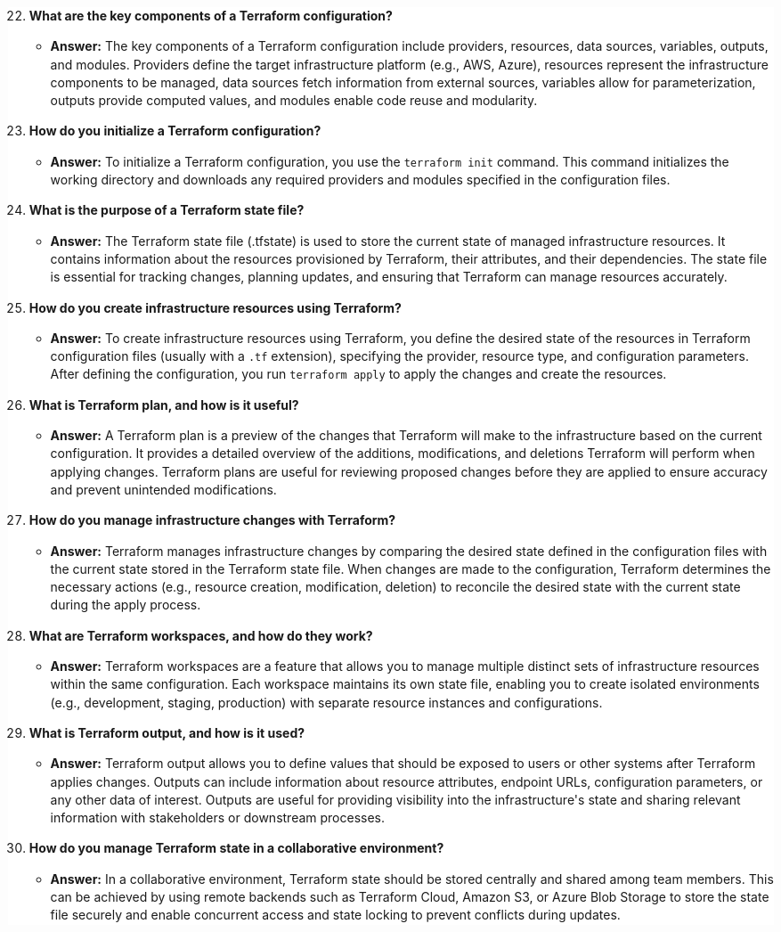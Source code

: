 22. **What are the key components of a Terraform configuration?**
    - **Answer:** The key components of a Terraform configuration include providers, resources, data sources, variables, outputs, and modules. Providers define the target infrastructure platform (e.g., AWS, Azure), resources represent the infrastructure components to be managed, data sources fetch information from external sources, variables allow for parameterization, outputs provide computed values, and modules enable code reuse and modularity.

23. **How do you initialize a Terraform configuration?**
    - **Answer:** To initialize a Terraform configuration, you use the `terraform init` command. This command initializes the working directory and downloads any required providers and modules specified in the configuration files.

24. **What is the purpose of a Terraform state file?**
    - **Answer:** The Terraform state file (.tfstate) is used to store the current state of managed infrastructure resources. It contains information about the resources provisioned by Terraform, their attributes, and their dependencies. The state file is essential for tracking changes, planning updates, and ensuring that Terraform can manage resources accurately.

25. **How do you create infrastructure resources using Terraform?**
    - **Answer:** To create infrastructure resources using Terraform, you define the desired state of the resources in Terraform configuration files (usually with a `.tf` extension), specifying the provider, resource type, and configuration parameters. After defining the configuration, you run `terraform apply` to apply the changes and create the resources.

26. **What is Terraform plan, and how is it useful?**
    - **Answer:** A Terraform plan is a preview of the changes that Terraform will make to the infrastructure based on the current configuration. It provides a detailed overview of the additions, modifications, and deletions Terraform will perform when applying changes. Terraform plans are useful for reviewing proposed changes before they are applied to ensure accuracy and prevent unintended modifications.

27. **How do you manage infrastructure changes with Terraform?**
    - **Answer:** Terraform manages infrastructure changes by comparing the desired state defined in the configuration files with the current state stored in the Terraform state file. When changes are made to the configuration, Terraform determines the necessary actions (e.g., resource creation, modification, deletion) to reconcile the desired state with the current state during the apply process.

28. **What are Terraform workspaces, and how do they work?**
    - **Answer:** Terraform workspaces are a feature that allows you to manage multiple distinct sets of infrastructure resources within the same configuration. Each workspace maintains its own state file, enabling you to create isolated environments (e.g., development, staging, production) with separate resource instances and configurations.

29. **What is Terraform output, and how is it used?**
    - **Answer:** Terraform output allows you to define values that should be exposed to users or other systems after Terraform applies changes. Outputs can include information about resource attributes, endpoint URLs, configuration parameters, or any other data of interest. Outputs are useful for providing visibility into the infrastructure's state and sharing relevant information with stakeholders or downstream processes.

30. **How do you manage Terraform state in a collaborative environment?**
    - **Answer:** In a collaborative environment, Terraform state should be stored centrally and shared among team members. This can be achieved by using remote backends such as Terraform Cloud, Amazon S3, or Azure Blob Storage to store the state file securely and enable concurrent access and state locking to prevent conflicts during updates.
